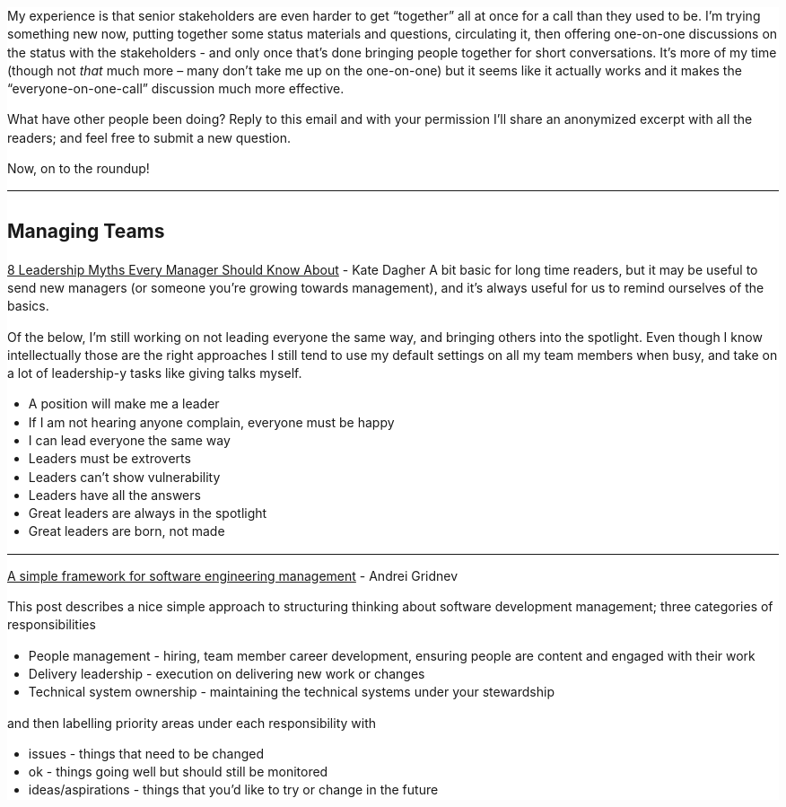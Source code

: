 <p>My experience is that senior stakeholders are even harder to get “together” all at once for a call than they used to be. I’m trying something new now, putting together some status materials and questions, circulating it, then offering one-on-one discussions on the status with the stakeholders - and only once that’s done bringing people together for short conversations. It’s more of my time (though not <em>that</em> much more – many don’t take me up on the one-on-one) but it seems like it actually works and it makes the “everyone-on-one-call” discussion much more effective.</p>

<p>What have other people been doing? Reply to this email and with your permission I’ll share an anonymized excerpt with all the readers; and feel free to submit a new question.</p>

<p>Now, on to the roundup!</p>

<hr />
<h2 id="managing-teams">Managing Teams</h2>

<p><a href="https://fellow.app/blog/2020/leadership-myths-every-manager-should-know-about/">8 Leadership Myths Every Manager Should Know About</a> - Kate Dagher
A bit basic for long time readers, but it may be useful to send new managers (or someone you’re growing towards management), and it’s always useful for us to remind ourselves of the basics.</p>

<p>Of the below, I’m still working on not leading everyone the same way, and bringing others into the spotlight. Even though I know intellectually those are the right approaches I still tend to use my default settings on all my team members when busy, and take on a lot of leadership-y tasks like giving talks myself.</p>

<ul>
  <li>A position will make me a leader</li>
  <li>If I am not hearing anyone complain, everyone must be happy</li>
  <li>I can lead everyone the same way</li>
  <li>Leaders must be extroverts</li>
  <li>Leaders can’t show vulnerability</li>
  <li>Leaders have all the answers</li>
  <li>Great leaders are always in the spotlight</li>
  <li>Great leaders are born, not made</li>
</ul>

<hr />

<p><a href="https://medium.com/swlh/a-simple-framework-for-software-engineering-management-f70b216540f2">A simple framework for software engineering management</a> - Andrei Gridnev</p>

<p>This post describes a nice simple approach to structuring thinking about software development management; three categories of responsibilities</p>

<ul>
  <li>People management - hiring, team member career development, ensuring people are content and engaged with their work</li>
  <li>Delivery leadership - execution on delivering new work or changes</li>
  <li>Technical system ownership - maintaining the technical systems under your stewardship</li>
</ul>

<p>and then labelling priority areas under each responsibility with</p>

<ul>
  <li>issues - things that need to be changed</li>
  <li>ok - things going well but should still be monitored</li>
  <li>ideas/aspirations - things that you’d like to try or change in the future</li>
</ul>

